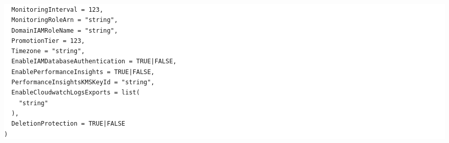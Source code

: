       MonitoringInterval = 123,
      MonitoringRoleArn = "string",
      DomainIAMRoleName = "string",
      PromotionTier = 123,
      Timezone = "string",
      EnableIAMDatabaseAuthentication = TRUE|FALSE,
      EnablePerformanceInsights = TRUE|FALSE,
      PerformanceInsightsKMSKeyId = "string",
      EnableCloudwatchLogsExports = list(
        "string"
      ),
      DeletionProtection = TRUE|FALSE
    )
